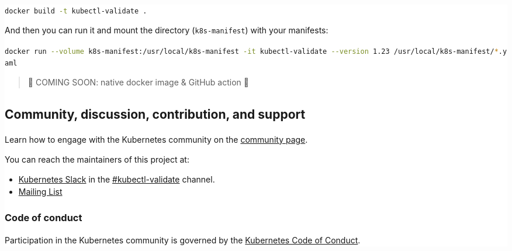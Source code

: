 ```sh
docker build -t kubectl-validate .
```

And then you can run it and mount the directory (`k8s-manifest`) with your manifests:

```sh
docker run --volume k8s-manifest:/usr/local/k8s-manifest -it kubectl-validate --version 1.23 /usr/local/k8s-manifest/*.yaml
``` 

> 🚧 COMING SOON: native docker image & GitHub action 🚧

## Community, discussion, contribution, and support

Learn how to engage with the Kubernetes community on the [community page](http://kubernetes.io/community/).

You can reach the maintainers of this project at:

- [Kubernetes Slack](https://slack.k8s.io/) in the [#kubectl-validate](https://kubernetes.slack.com/archives/C057WPL56BS) channel.
- [Mailing List](https://groups.google.com/a/kubernetes.io/g/dev)

### Code of conduct

Participation in the Kubernetes community is governed by the [Kubernetes Code of Conduct](code-of-conduct.md).

[owners]: https://git.k8s.io/community/contributors/guide/owners.md
[Creative Commons 4.0]: https://git.k8s.io/website/LICENSE
